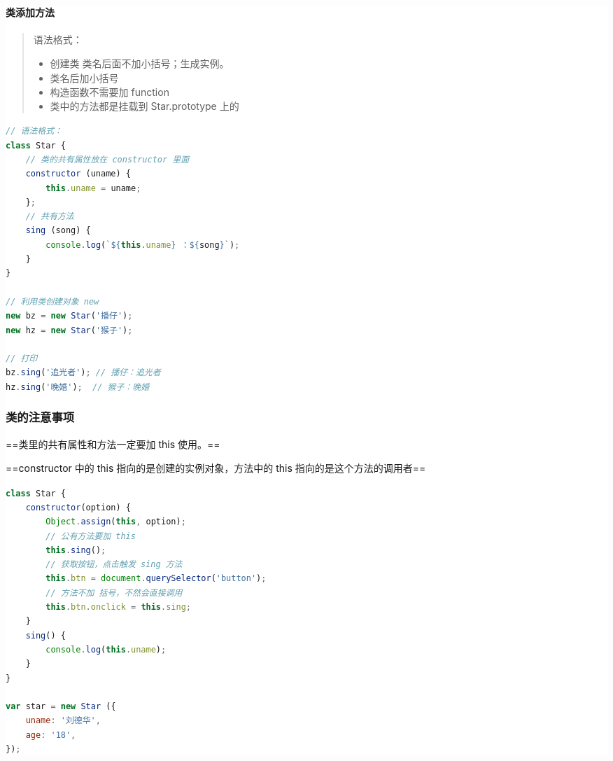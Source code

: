

#### 类添加方法

> 语法格式：
>
>- 创建类 类名后面不加小括号；生成实例。
>- 类名后加小括号
>- 构造函数不需要加 function
>- 类中的方法都是挂载到 Star.prototype 上的

~~~javascript
// 语法格式：
class Star {
    // 类的共有属性放在 constructor 里面
    constructor (uname) {
        this.uname = uname;
    };
    // 共有方法
    sing (song) {
        console.log(`${this.uname} ：${song}`);
    }
}

// 利用类创建对象 new
new bz = new Star('播仔');
new hz = new Star('猴子');

// 打印
bz.sing('追光者');	// 播仔：追光者
hz.sing('晚婚');	// 猴子：晚婚
~~~



### 类的注意事项

==类里的共有属性和方法一定要加 this 使用。==

==constructor 中的 this 指向的是创建的实例对象，方法中的 this 指向的是这个方法的调用者==

~~~javascript
class Star {
    constructor(option) {
        Object.assign(this, option);
        // 公有方法要加 this
        this.sing();
        // 获取按钮，点击触发 sing 方法
        this.btn = document.querySelector('button');
        // 方法不加 括号，不然会直接调用
        this.btn.onclick = this.sing;
    }
    sing() {
        console.log(this.uname);
    }
}

var star = new Star ({
    uname: '刘德华',
    age: '18',
});
~~~
